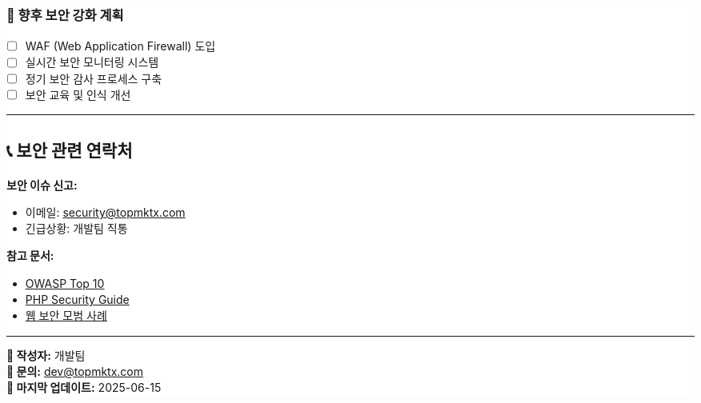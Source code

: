 ### 🔄 향후 보안 강화 계획
- [ ] WAF (Web Application Firewall) 도입
- [ ] 실시간 보안 모니터링 시스템
- [ ] 정기 보안 감사 프로세스 구축
- [ ] 보안 교육 및 인식 개선

---

## 📞 보안 관련 연락처

**보안 이슈 신고:**
- 이메일: security@topmktx.com
- 긴급상황: 개발팀 직통

**참고 문서:**
- [OWASP Top 10](https://owasp.org/www-project-top-ten/)
- [PHP Security Guide](https://www.php.net/manual/en/security.php)
- [웹 보안 모범 사례](docs/web-security-best-practices.md)

---

**📝 작성자:** 개발팀  
**📧 문의:** dev@topmktx.com  
**🔄 마지막 업데이트:** 2025-06-15